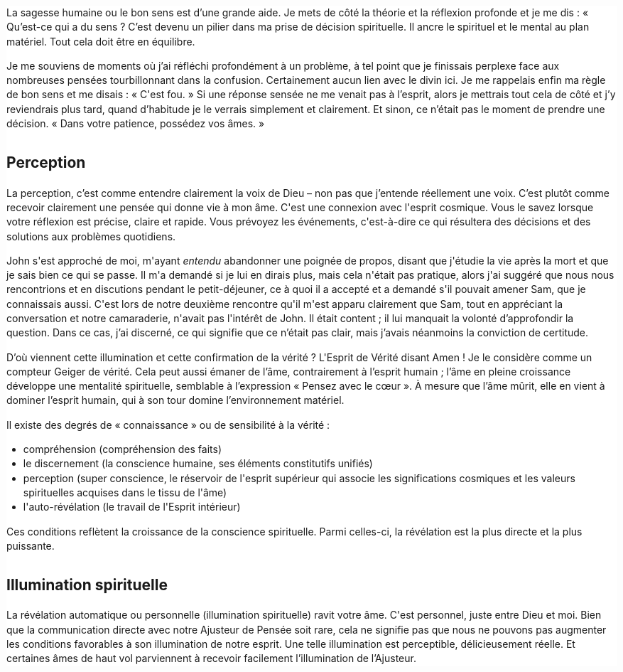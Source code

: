 La sagesse humaine ou le bon sens est d’une grande aide. Je mets de côté la théorie et la réflexion profonde et je me dis : « Qu’est-ce qui a du sens ? C’est devenu un pilier dans ma prise de décision spirituelle. Il ancre le spirituel et le mental au plan matériel. Tout cela doit être en équilibre. 

Je me souviens de moments où j’ai réfléchi profondément à un problème, à tel point que je finissais perplexe face aux nombreuses pensées tourbillonnant dans la confusion. Certainement aucun lien avec le divin ici. Je me rappelais enfin ma règle de bon sens et me disais : « C'est fou. » Si une réponse sensée ne me venait pas à l’esprit, alors je mettrais tout cela de côté et j’y reviendrais plus tard, quand d’habitude je le verrais simplement et clairement. Et sinon, ce n’était pas le moment de prendre une décision. « Dans votre patience, possédez vos âmes. » 

## Perception 

La perception, c’est comme entendre clairement la voix de Dieu – non pas que j’entende réellement une voix. C’est plutôt comme recevoir clairement une pensée qui donne vie à mon âme. C'est une connexion avec l'esprit cosmique. Vous le savez lorsque votre réflexion est précise, claire et rapide. Vous prévoyez les événements, c'est-à-dire ce qui résultera des décisions et des solutions aux problèmes quotidiens. 

John s'est approché de moi, m'ayant _entendu_ abandonner une poignée de propos, disant que j'étudie la vie après la mort et que je sais bien ce qui se passe. Il m'a demandé si je lui en dirais plus, mais cela n'était pas pratique, alors j'ai suggéré que nous nous rencontrions et en discutions pendant le petit-déjeuner, ce à quoi il a accepté et a demandé s'il pouvait amener Sam, que je connaissais aussi. C'est lors de notre deuxième rencontre qu'il m'est apparu clairement que Sam, tout en appréciant la conversation et notre camaraderie, n'avait pas l'intérêt de John. Il était content ; il lui manquait la volonté d’approfondir la question. Dans ce cas, j’ai discerné, ce qui signifie que ce n’était pas clair, mais j’avais néanmoins la conviction de certitude. 

D’où viennent cette illumination et cette confirmation de la vérité ? L'Esprit de Vérité disant Amen ! Je le considère comme un compteur Geiger de vérité. Cela peut aussi émaner de l’âme, contrairement à l’esprit humain ; l’âme en pleine croissance développe une mentalité spirituelle, semblable à l’expression « Pensez avec le cœur ». À mesure que l’âme mûrit, elle en vient à dominer l’esprit humain, qui à son tour domine l’environnement matériel. 

Il existe des degrés de « connaissance » ou de sensibilité à la vérité :  
- compréhension (compréhension des faits) 
- le discernement (la conscience humaine, ses éléments constitutifs unifiés) 
- perception (super conscience, le réservoir de l'esprit supérieur qui associe les significations cosmiques et les valeurs spirituelles acquises dans le tissu de l'âme) 
- l'auto-révélation (le travail de l'Esprit intérieur) 

Ces conditions reflètent la croissance de la conscience spirituelle. Parmi celles-ci, la révélation est la plus directe et la plus puissante.   

## Illumination spirituelle 

La révélation automatique ou personnelle (illumination spirituelle) ravit votre âme. C'est personnel, juste entre Dieu et moi. Bien que la communication directe avec notre Ajusteur de Pensée soit rare, cela ne signifie pas que nous ne pouvons pas augmenter les conditions favorables à son illumination de notre esprit. Une telle illumination est perceptible, délicieusement réelle. Et certaines âmes de haut vol parviennent à recevoir facilement l’illumination de l’Ajusteur. 
